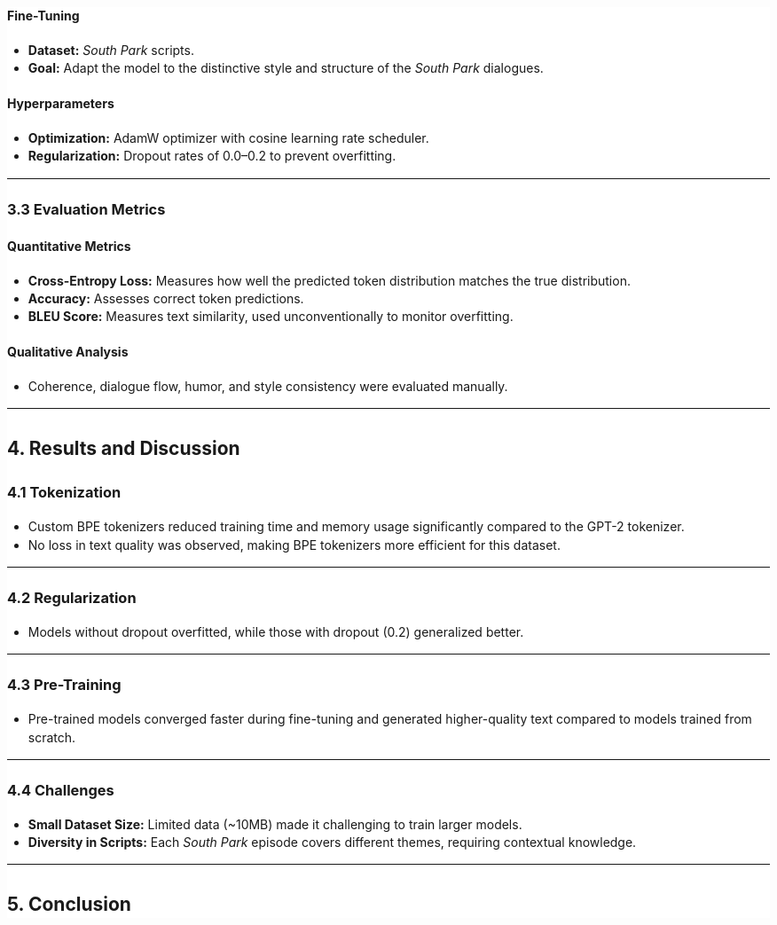 #### Fine-Tuning
- **Dataset:** *South Park* scripts.
- **Goal:** Adapt the model to the distinctive style and structure of the *South Park* dialogues.

#### Hyperparameters
- **Optimization:** AdamW optimizer with cosine learning rate scheduler.
- **Regularization:** Dropout rates of 0.0–0.2 to prevent overfitting.

---

### 3.3 Evaluation Metrics
#### Quantitative Metrics
- **Cross-Entropy Loss:** Measures how well the predicted token distribution matches the true distribution.
- **Accuracy:** Assesses correct token predictions.
- **BLEU Score:** Measures text similarity, used unconventionally to monitor overfitting.

#### Qualitative Analysis
- Coherence, dialogue flow, humor, and style consistency were evaluated manually.

---

## 4. Results and Discussion

### 4.1 Tokenization
- Custom BPE tokenizers reduced training time and memory usage significantly compared to the GPT-2 tokenizer.
- No loss in text quality was observed, making BPE tokenizers more efficient for this dataset.

---

### 4.2 Regularization
- Models without dropout overfitted, while those with dropout (0.2) generalized better.

---

### 4.3 Pre-Training
- Pre-trained models converged faster during fine-tuning and generated higher-quality text compared to models trained from scratch.

---

### 4.4 Challenges
- **Small Dataset Size:** Limited data (~10MB) made it challenging to train larger models.
- **Diversity in Scripts:** Each *South Park* episode covers different themes, requiring contextual knowledge.

---

## 5. Conclusion
